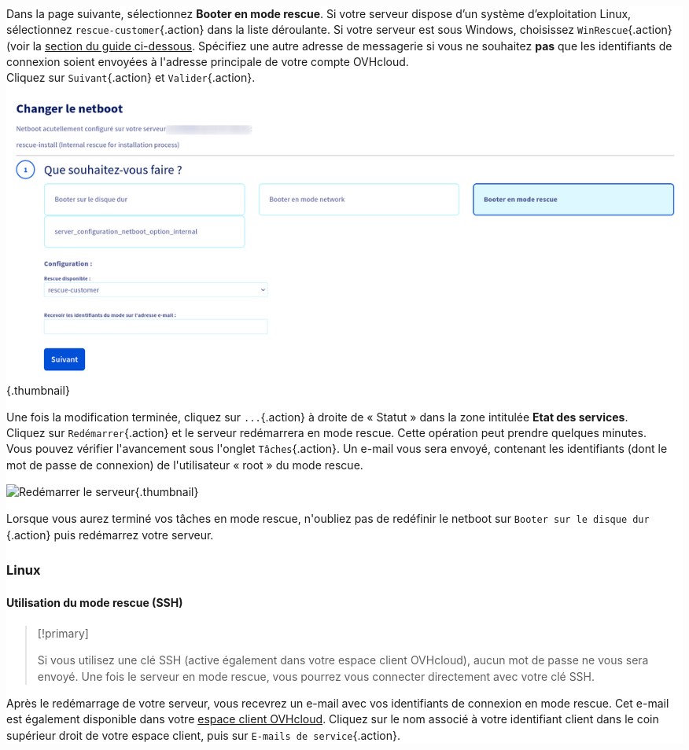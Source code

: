 Dans la page suivante, sélectionnez **Booter en mode rescue**. Si votre serveur dispose d’un système d’exploitation Linux, sélectionnez `rescue-customer`{.action} dans la liste déroulante. Si votre serveur est sous Windows, choisissez  `WinRescue`{.action} (voir la [section du guide ci-dessous](#windowsrescue). Spécifiez une autre adresse de messagerie si vous ne souhaitez **pas** que les identifiants de connexion soient envoyées à l'adresse principale de votre compte OVHcloud.
<br>Cliquez sur `Suivant`{.action} et `Valider`{.action}.

![Mode rescue-pro](images/rescue-mode-08.png){.thumbnail}

Une fois la modification terminée, cliquez sur `...`{.action} à droite de « Statut » dans la zone intitulée **Etat des services**. 
<br>Cliquez sur `Redémarrer`{.action} et le serveur redémarrera en mode rescue. Cette opération peut prendre quelques minutes. 
<br>Vous pouvez vérifier l'avancement sous l'onglet `Tâches`{.action}. Un e-mail vous sera envoyé, contenant les identifiants (dont le mot de passe de connexion)  de l'utilisateur « root » du mode rescue.

![Redémarrer le serveur](images/rescue-mode-02.png){.thumbnail}

Lorsque vous aurez terminé vos tâches en mode rescue, n'oubliez pas de redéfinir le netboot sur `Booter sur le disque dur`{.action} puis redémarrez votre serveur.

### Linux

#### Utilisation du mode rescue (SSH)

> [!primary]
> 
> Si vous utilisez une clé SSH (active également dans votre espace client OVHcloud), aucun mot de passe ne vous sera envoyé. Une fois le serveur en mode rescue, vous pourrez vous connecter directement avec votre clé SSH.
>

Après le redémarrage de votre serveur, vous recevrez un e-mail avec vos identifiants de connexion en mode rescue. Cet e-mail est également disponible dans votre [espace client OVHcloud](https://www.ovh.com/auth/?action=gotomanager&from=https://www.ovh.com/fr/&ovhSubsidiary=fr). Cliquez sur le nom associé à votre identifiant client dans le coin supérieur droit de votre espace client, puis sur `E-mails de service`{.action}.
